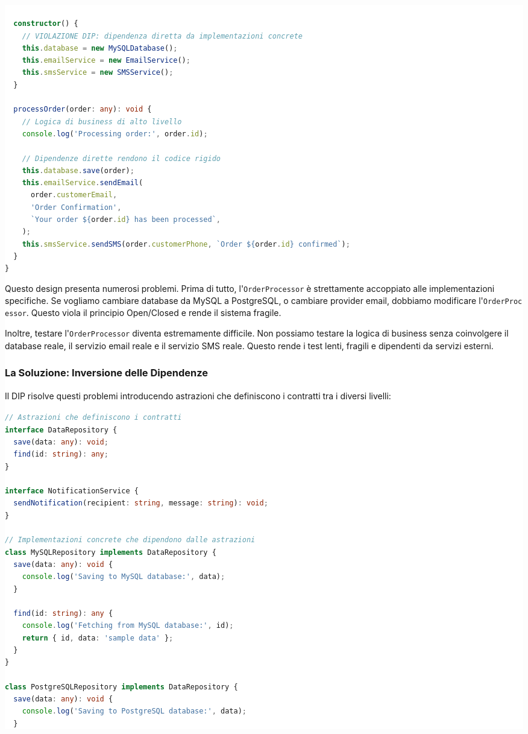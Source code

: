 ```typescript

  constructor() {
    // VIOLAZIONE DIP: dipendenza diretta da implementazioni concrete
    this.database = new MySQLDatabase();
    this.emailService = new EmailService();
    this.smsService = new SMSService();
  }

  processOrder(order: any): void {
    // Logica di business di alto livello
    console.log('Processing order:', order.id);

    // Dipendenze dirette rendono il codice rigido
    this.database.save(order);
    this.emailService.sendEmail(
      order.customerEmail,
      'Order Confirmation',
      `Your order ${order.id} has been processed`,
    );
    this.smsService.sendSMS(order.customerPhone, `Order ${order.id} confirmed`);
  }
}
```

Questo design presenta numerosi problemi. Prima di tutto, l'`OrderProcessor` è strettamente accoppiato alle implementazioni specifiche. Se vogliamo cambiare database da MySQL a PostgreSQL, o cambiare provider email, dobbiamo modificare l'`OrderProcessor`. Questo viola il principio Open/Closed e rende il sistema fragile.

Inoltre, testare l'`OrderProcessor` diventa estremamente difficile. Non possiamo testare la logica di business senza coinvolgere il database reale, il servizio email reale e il servizio SMS reale. Questo rende i test lenti, fragili e dipendenti da servizi esterni.

### La Soluzione: Inversione delle Dipendenze

Il DIP risolve questi problemi introducendo astrazioni che definiscono i contratti tra i diversi livelli:

```typescript
// Astrazioni che definiscono i contratti
interface DataRepository {
  save(data: any): void;
  find(id: string): any;
}

interface NotificationService {
  sendNotification(recipient: string, message: string): void;
}

// Implementazioni concrete che dipendono dalle astrazioni
class MySQLRepository implements DataRepository {
  save(data: any): void {
    console.log('Saving to MySQL database:', data);
  }

  find(id: string): any {
    console.log('Fetching from MySQL database:', id);
    return { id, data: 'sample data' };
  }
}

class PostgreSQLRepository implements DataRepository {
  save(data: any): void {
    console.log('Saving to PostgreSQL database:', data);
  }
```